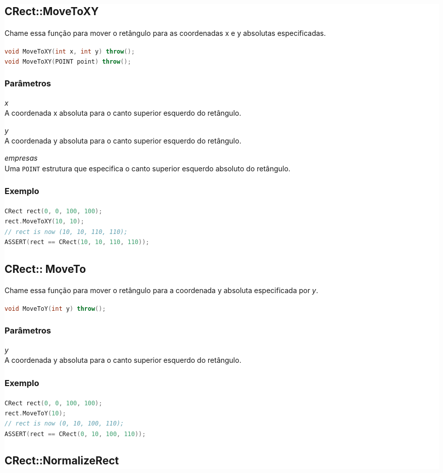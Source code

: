 ## <a name="crectmovetoxy"></a><a name="movetoxy"></a> CRect::MoveToXY

Chame essa função para mover o retângulo para as coordenadas x e y absolutas especificadas.

```cpp
void MoveToXY(int x, int y) throw();
void MoveToXY(POINT point) throw();
```

### <a name="parameters"></a>Parâmetros

*x*<br/>
A coordenada x absoluta para o canto superior esquerdo do retângulo.

*y*<br/>
A coordenada y absoluta para o canto superior esquerdo do retângulo.

*empresas*<br/>
Uma `POINT` estrutura que especifica o canto superior esquerdo absoluto do retângulo.

### <a name="example"></a>Exemplo

```cpp
CRect rect(0, 0, 100, 100);
rect.MoveToXY(10, 10);
// rect is now (10, 10, 110, 110);
ASSERT(rect == CRect(10, 10, 110, 110));
```

## <a name="crectmovetoy"></a><a name="movetoy"></a> CRect:: MoveTo

Chame essa função para mover o retângulo para a coordenada y absoluta especificada por *y*.

```cpp
void MoveToY(int y) throw();
```

### <a name="parameters"></a>Parâmetros

*y*<br/>
A coordenada y absoluta para o canto superior esquerdo do retângulo.

### <a name="example"></a>Exemplo

```cpp
CRect rect(0, 0, 100, 100);
rect.MoveToY(10);
// rect is now (0, 10, 100, 110);
ASSERT(rect == CRect(0, 10, 100, 110));
```

## <a name="crectnormalizerect"></a><a name="normalizerect"></a> CRect::NormalizeRect
